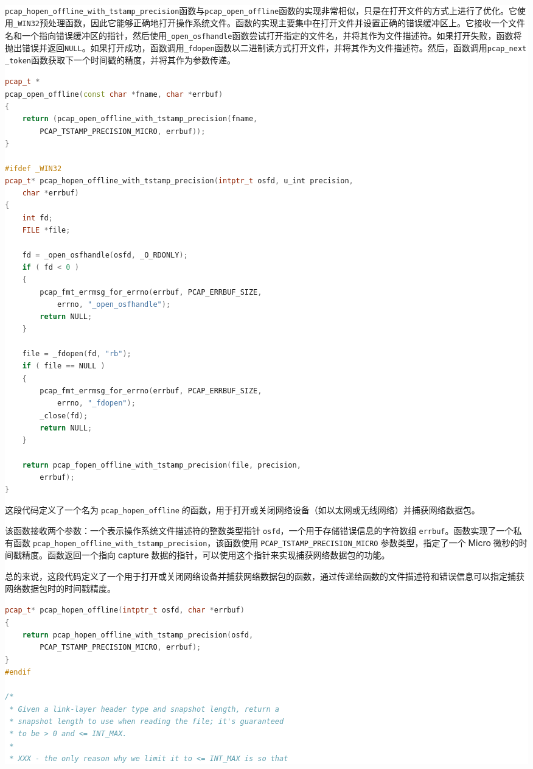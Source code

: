 `pcap_hopen_offline_with_tstamp_precision`函数与`pcap_open_offline`函数的实现非常相似，只是在打开文件的方式上进行了优化。它使用`_WIN32`预处理函数，因此它能够正确地打开操作系统文件。函数的实现主要集中在打开文件并设置正确的错误缓冲区上。它接收一个文件名和一个指向错误缓冲区的指针，然后使用`_open_osfhandle`函数尝试打开指定的文件名，并将其作为文件描述符。如果打开失败，函数将抛出错误并返回`NULL`。如果打开成功，函数调用`_fdopen`函数以二进制读方式打开文件，并将其作为文件描述符。然后，函数调用`pcap_next_token`函数获取下一个时间戳的精度，并将其作为参数传递。


```cpp
pcap_t *
pcap_open_offline(const char *fname, char *errbuf)
{
	return (pcap_open_offline_with_tstamp_precision(fname,
	    PCAP_TSTAMP_PRECISION_MICRO, errbuf));
}

#ifdef _WIN32
pcap_t* pcap_hopen_offline_with_tstamp_precision(intptr_t osfd, u_int precision,
    char *errbuf)
{
	int fd;
	FILE *file;

	fd = _open_osfhandle(osfd, _O_RDONLY);
	if ( fd < 0 )
	{
		pcap_fmt_errmsg_for_errno(errbuf, PCAP_ERRBUF_SIZE,
		    errno, "_open_osfhandle");
		return NULL;
	}

	file = _fdopen(fd, "rb");
	if ( file == NULL )
	{
		pcap_fmt_errmsg_for_errno(errbuf, PCAP_ERRBUF_SIZE,
		    errno, "_fdopen");
		_close(fd);
		return NULL;
	}

	return pcap_fopen_offline_with_tstamp_precision(file, precision,
	    errbuf);
}

```

这段代码定义了一个名为 `pcap_hopen_offline` 的函数，用于打开或关闭网络设备（如以太网或无线网络）并捕获网络数据包。

该函数接收两个参数：一个表示操作系统文件描述符的整数类型指针 `osfd`，一个用于存储错误信息的字符数组 `errbuf`。函数实现了一个私有函数 `pcap_hopen_offline_with_tstamp_precision`，该函数使用 `PCAP_TSTAMP_PRECISION_MICRO` 参数类型，指定了一个 Micro 微秒的时间戳精度。函数返回一个指向 capture 数据的指针，可以使用这个指针来实现捕获网络数据包的功能。

总的来说，这段代码定义了一个用于打开或关闭网络设备并捕获网络数据包的函数，通过传递给函数的文件描述符和错误信息可以指定捕获网络数据包时的时间戳精度。


```cpp
pcap_t* pcap_hopen_offline(intptr_t osfd, char *errbuf)
{
	return pcap_hopen_offline_with_tstamp_precision(osfd,
	    PCAP_TSTAMP_PRECISION_MICRO, errbuf);
}
#endif

/*
 * Given a link-layer header type and snapshot length, return a
 * snapshot length to use when reading the file; it's guaranteed
 * to be > 0 and <= INT_MAX.
 *
 * XXX - the only reason why we limit it to <= INT_MAX is so that
```